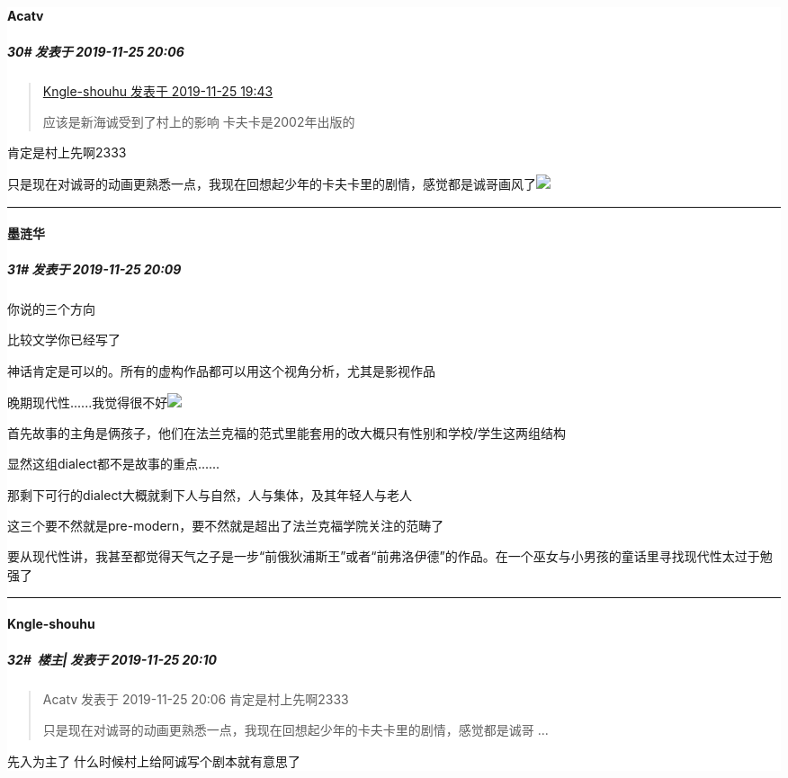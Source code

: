 ####  Acatv  
##### 30#       发表于 2019-11-25 20:06



<blockquote><a href="httphttps://bbs.saraba1st.com/2b/forum.php?mod=redirect&amp;goto=findpost&amp;pid=45620327&amp;ptid=1867793" target="_blank">Kngle-shouhu 发表于 2019-11-25 19:43</a>

应该是新海诚受到了村上的影响 卡夫卡是2002年出版的</blockquote>
肯定是村上先啊2333 

只是现在对诚哥的动画更熟悉一点，我现在回想起少年的卡夫卡里的剧情，感觉都是诚哥画风了<img src="https://static.saraba1st.com/image/smiley/face2017/068.png" referrerpolicy="no-referrer">







-----

####  墨涟华  
##### 31#       发表于 2019-11-25 20:09




你说的三个方向

比较文学你已经写了

神话肯定是可以的。所有的虚构作品都可以用这个视角分析，尤其是影视作品


晚期现代性......我觉得很不好<img src="https://static.saraba1st.com/image/smiley/face2017/009.gif" referrerpolicy="no-referrer">

首先故事的主角是俩孩子，他们在法兰克福的范式里能套用的改大概只有性别和学校/学生这两组结构

显然这组dialect都不是故事的重点......

那剩下可行的dialect大概就剩下人与自然，人与集体，及其年轻人与老人

这三个要不然就是pre-modern，要不然就是超出了法兰克福学院关注的范畴了


要从现代性讲，我甚至都觉得天气之子是一步“前俄狄浦斯王”或者“前弗洛伊德”的作品。在一个巫女与小男孩的童话里寻找现代性太过于勉强了








-----

####  Kngle-shouhu  
##### 32#         楼主| 发表于 2019-11-25 20:10



<blockquote>Acatv 发表于 2019-11-25 20:06
肯定是村上先啊2333 

只是现在对诚哥的动画更熟悉一点，我现在回想起少年的卡夫卡里的剧情，感觉都是诚哥 ...</blockquote>
先入为主了 什么时候村上给阿诚写个剧本就有意思了
